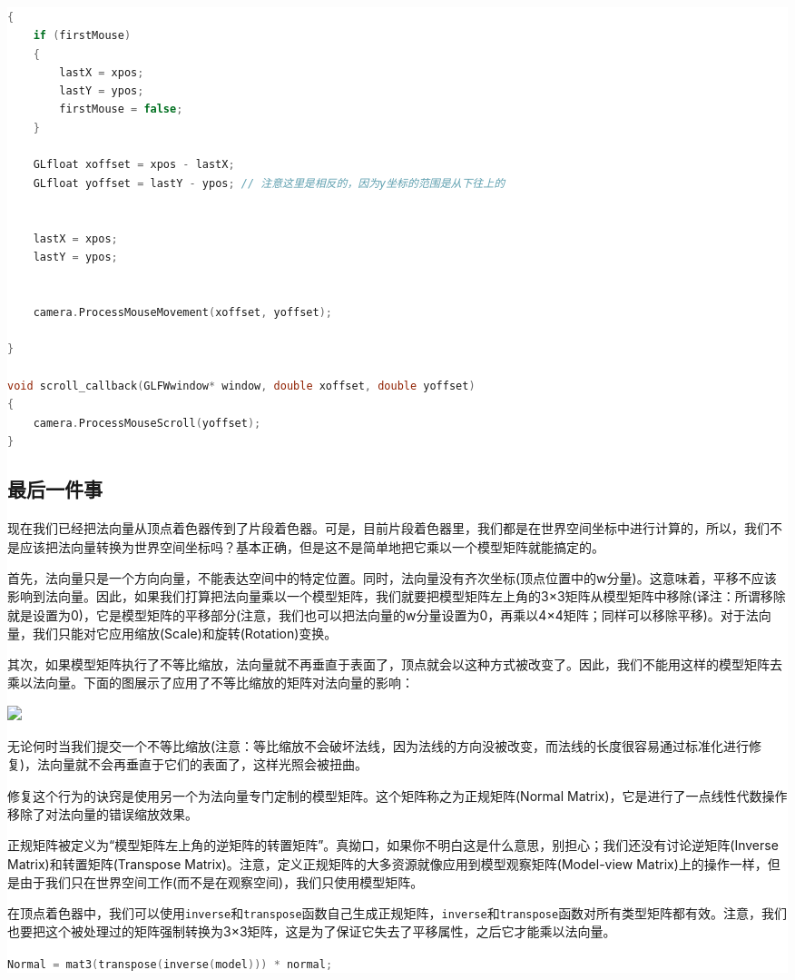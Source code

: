```c
{
	if (firstMouse)
	{
		lastX = xpos;
		lastY = ypos;
		firstMouse = false;
	}

	GLfloat xoffset = xpos - lastX;
	GLfloat yoffset = lastY - ypos; // 注意这里是相反的，因为y坐标的范围是从下往上的


	lastX = xpos;
	lastY = ypos;


	camera.ProcessMouseMovement(xoffset, yoffset);

}

void scroll_callback(GLFWwindow* window, double xoffset, double yoffset)
{
	camera.ProcessMouseScroll(yoffset);
}

```

## 最后一件事

现在我们已经把法向量从顶点着色器传到了片段着色器。可是，目前片段着色器里，我们都是在世界空间坐标中进行计算的，所以，我们不是应该把法向量转换为世界空间坐标吗？基本正确，但是这不是简单地把它乘以一个模型矩阵就能搞定的。

首先，法向量只是一个方向向量，不能表达空间中的特定位置。同时，法向量没有齐次坐标(顶点位置中的w分量)。这意味着，平移不应该影响到法向量。因此，如果我们打算把法向量乘以一个模型矩阵，我们就要把模型矩阵左上角的3×3矩阵从模型矩阵中移除(译注：所谓移除就是设置为0)，它是模型矩阵的平移部分(注意，我们也可以把法向量的w分量设置为0，再乘以4×4矩阵；同样可以移除平移)。对于法向量，我们只能对它应用缩放(Scale)和旋转(Rotation)变换。

其次，如果模型矩阵执行了不等比缩放，法向量就不再垂直于表面了，顶点就会以这种方式被改变了。因此，我们不能用这样的模型矩阵去乘以法向量。下面的图展示了应用了不等比缩放的矩阵对法向量的影响：

![](https://blogwnx-bucket.oss-cn-beijing.aliyuncs.com/img/image-20240107184109234-17046240704216-17167356952275.png)



无论何时当我们提交一个不等比缩放(注意：等比缩放不会破坏法线，因为法线的方向没被改变，而法线的长度很容易通过标准化进行修复)，法向量就不会再垂直于它们的表面了，这样光照会被扭曲。

修复这个行为的诀窍是使用另一个为法向量专门定制的模型矩阵。这个矩阵称之为正规矩阵(Normal Matrix)，它是进行了一点线性代数操作移除了对法向量的错误缩放效果。



正规矩阵被定义为“模型矩阵左上角的逆矩阵的转置矩阵”。真拗口，如果你不明白这是什么意思，别担心；我们还没有讨论逆矩阵(Inverse Matrix)和转置矩阵(Transpose Matrix)。注意，定义正规矩阵的大多资源就像应用到模型观察矩阵(Model-view Matrix)上的操作一样，但是由于我们只在世界空间工作(而不是在观察空间)，我们只使用模型矩阵。

在顶点着色器中，我们可以使用`inverse`和`transpose`函数自己生成正规矩阵，`inverse`和`transpose`函数对所有类型矩阵都有效。注意，我们也要把这个被处理过的矩阵强制转换为3×3矩阵，这是为了保证它失去了平移属性，之后它才能乘以法向量。

```c
Normal = mat3(transpose(inverse(model))) * normal;
```
